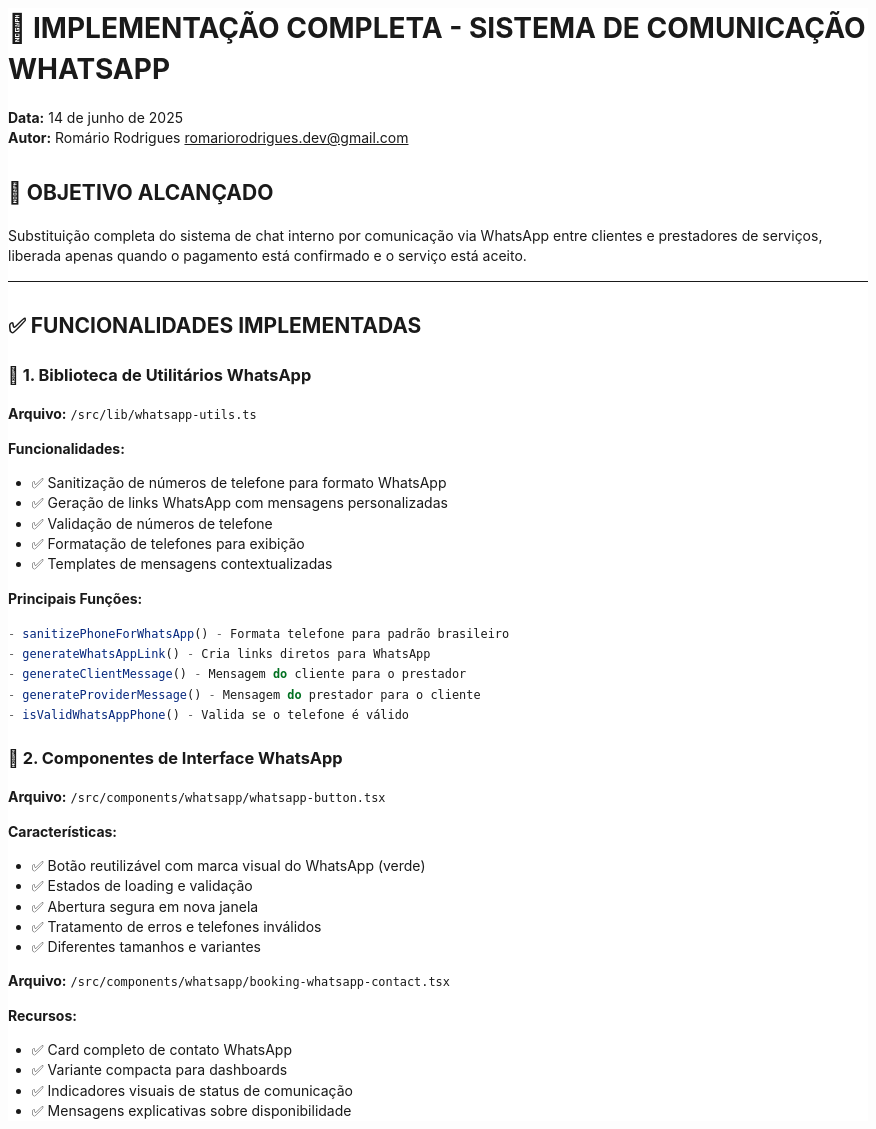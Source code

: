 # 📱 IMPLEMENTAÇÃO COMPLETA - SISTEMA DE COMUNICAÇÃO WHATSAPP

**Data:** 14 de junho de 2025  
**Autor:** Romário Rodrigues <romariorodrigues.dev@gmail.com>

## 🎯 **OBJETIVO ALCANÇADO**

Substituição completa do sistema de chat interno por comunicação via WhatsApp entre clientes e prestadores de serviços, liberada apenas quando o pagamento está confirmado e o serviço está aceito.

---

## ✅ **FUNCIONALIDADES IMPLEMENTADAS**

### 🔧 **1. Biblioteca de Utilitários WhatsApp**
**Arquivo:** `/src/lib/whatsapp-utils.ts`

**Funcionalidades:**
- ✅ Sanitização de números de telefone para formato WhatsApp
- ✅ Geração de links WhatsApp com mensagens personalizadas
- ✅ Validação de números de telefone
- ✅ Formatação de telefones para exibição
- ✅ Templates de mensagens contextualizadas

**Principais Funções:**
```typescript
- sanitizePhoneForWhatsApp() - Formata telefone para padrão brasileiro
- generateWhatsAppLink() - Cria links diretos para WhatsApp
- generateClientMessage() - Mensagem do cliente para o prestador
- generateProviderMessage() - Mensagem do prestador para o cliente
- isValidWhatsAppPhone() - Valida se o telefone é válido
```

### 🎨 **2. Componentes de Interface WhatsApp**
**Arquivo:** `/src/components/whatsapp/whatsapp-button.tsx`

**Características:**
- ✅ Botão reutilizável com marca visual do WhatsApp (verde)
- ✅ Estados de loading e validação
- ✅ Abertura segura em nova janela
- ✅ Tratamento de erros e telefones inválidos
- ✅ Diferentes tamanhos e variantes

**Arquivo:** `/src/components/whatsapp/booking-whatsapp-contact.tsx`

**Recursos:**
- ✅ Card completo de contato WhatsApp
- ✅ Variante compacta para dashboards
- ✅ Indicadores visuais de status de comunicação
- ✅ Mensagens explicativas sobre disponibilidade
